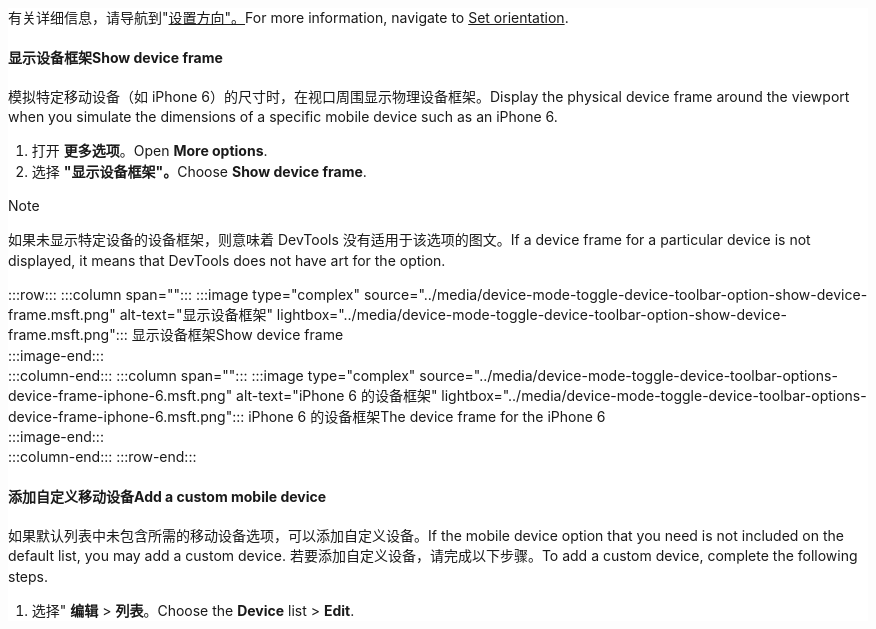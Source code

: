 <span data-ttu-id="9b6c1-184">有关详细信息，请导航到"[设置方向"。](#set-orientation)</span><span class="sxs-lookup"><span data-stu-id="9b6c1-184">For more information, navigate to [Set orientation](#set-orientation).</span></span>  

#### <a name="show-device-frame"></a><span data-ttu-id="9b6c1-185">显示设备框架</span><span class="sxs-lookup"><span data-stu-id="9b6c1-185">Show device frame</span></span>  

<span data-ttu-id="9b6c1-186">模拟特定移动设备（如 iPhone 6）的尺寸时，在视口周围显示物理设备框架。</span><span class="sxs-lookup"><span data-stu-id="9b6c1-186">Display the physical device frame around the viewport when you simulate the dimensions of a specific mobile device such as an iPhone 6.</span></span>  

1.  <span data-ttu-id="9b6c1-187">打开 **更多选项**。</span><span class="sxs-lookup"><span data-stu-id="9b6c1-187">Open **More options**.</span></span>  
1.  <span data-ttu-id="9b6c1-188">选择 **"显示设备框架"。**</span><span class="sxs-lookup"><span data-stu-id="9b6c1-188">Choose **Show device frame**.</span></span>  

> [!NOTE]
> <span data-ttu-id="9b6c1-189">如果未显示特定设备的设备框架，则意味着 DevTools 没有适用于该选项的图文。</span><span class="sxs-lookup"><span data-stu-id="9b6c1-189">If a device frame for a particular device is not displayed, it means that DevTools does not have art for the option.</span></span>  

:::row:::
   :::column span="":::
      :::image type="complex" source="../media/device-mode-toggle-device-toolbar-option-show-device-frame.msft.png" alt-text="显示设备框架" lightbox="../media/device-mode-toggle-device-toolbar-option-show-device-frame.msft.png":::
         <span data-ttu-id="9b6c1-191">显示设备框架</span><span class="sxs-lookup"><span data-stu-id="9b6c1-191">Show device frame</span></span>  
      :::image-end:::  
   :::column-end:::
   :::column span="":::
      :::image type="complex" source="../media/device-mode-toggle-device-toolbar-options-device-frame-iphone-6.msft.png" alt-text="iPhone 6 的设备框架" lightbox="../media/device-mode-toggle-device-toolbar-options-device-frame-iphone-6.msft.png":::
         <span data-ttu-id="9b6c1-193">iPhone 6 的设备框架</span><span class="sxs-lookup"><span data-stu-id="9b6c1-193">The device frame for the iPhone 6</span></span>  
      :::image-end:::  
   :::column-end:::
:::row-end:::  

#### <a name="add-a-custom-mobile-device"></a><span data-ttu-id="9b6c1-194">添加自定义移动设备</span><span class="sxs-lookup"><span data-stu-id="9b6c1-194">Add a custom mobile device</span></span>  

<span data-ttu-id="9b6c1-195">如果默认列表中未包含所需的移动设备选项，可以添加自定义设备。</span><span class="sxs-lookup"><span data-stu-id="9b6c1-195">If the mobile device option that you need is not included on the default list, you may add a custom device.</span></span>  <span data-ttu-id="9b6c1-196">若要添加自定义设备，请完成以下步骤。</span><span class="sxs-lookup"><span data-stu-id="9b6c1-196">To add a custom device, complete the following steps.</span></span>  

1.  <span data-ttu-id="9b6c1-197">选择" **编辑** > **列表**。</span><span class="sxs-lookup"><span data-stu-id="9b6c1-197">Choose the **Device** list > **Edit**.</span></span>  
    

[ImageCaptureIcon]: ../media/capture-settings-icon.msft.png  
[ImageDeviceToolbarIcon]: ../media/toggle-device-toolbar-dark-icon.msft.png  
[ImageRotateIcon]: ../media/rotate-dark-icon.msft.png  
[MDNWindowDevicePixelRatio]: https://developer.mozilla.org/docs/Web/API/Window/devicePixelRatio "Window.devicePixelRatio |MDN"  
[MDNUserAgent]: https://developer.mozilla.org/docs/Glossary/User_agent "用户代理|MDN"  
[MDNDeviceOrientaitonAlpha]: https://developer.mozilla.org/en-US/docs/Web/API/DeviceOrientationEvent/alpha "DeviceOrientationEvent.alpha |MDN"  
[MDNDeviceOrientaitonBeta]: https://developer.mozilla.org/en-US/docs/Web/API/DeviceOrientationEvent/beta "DeviceOrientationEvent.beta |MDN"  
[MDNDeviceOrientaitonGamma]: https://developer.mozilla.org/en-US/docs/Web/API/DeviceOrientationEvent/gamma "DeviceOrientationEvent.gamma |MDN"  
[WikiApproximation]: https://en.wikipedia.org/wiki/Order_of_approximation#First-order "近似顺序 - 一级 - Wikipedia"  
[CCA4IL]: https://creativecommons.org/licenses/by/4.0  
[CCby4Image]: https://i.creativecommons.org/l/by/4.0/88x31.png  
[GoogleSitePolicies]: https://developers.google.com/terms/site-policies  
[KayceBasques]: https://developers.google.com/web/resources/contributors/kaycebasques  